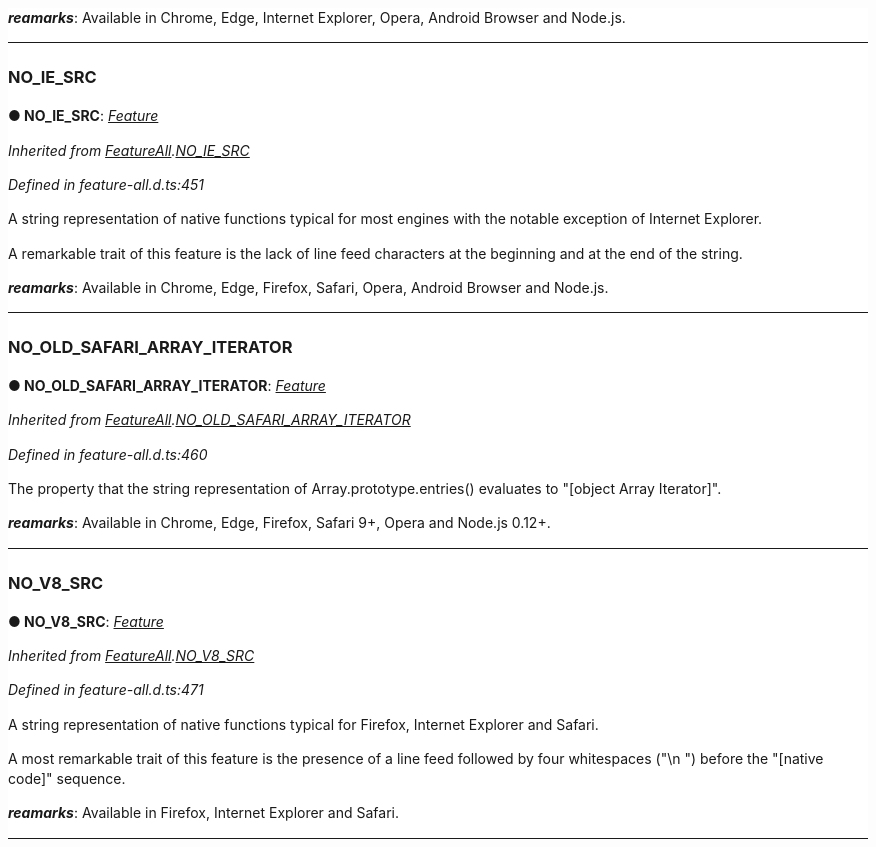 *__reamarks__*: Available in Chrome, Edge, Internet Explorer, Opera, Android Browser and Node.js.

___
<a id="no_ie_src"></a>

###  NO_IE_SRC

**● NO_IE_SRC**: *[Feature](_feature_d_.feature.md)*

*Inherited from [FeatureAll](_feature_all_d_.featureall.md).[NO_IE_SRC](_feature_all_d_.featureall.md#no_ie_src)*

*Defined in feature-all.d.ts:451*

A string representation of native functions typical for most engines with the notable exception of Internet Explorer.

A remarkable trait of this feature is the lack of line feed characters at the beginning and at the end of the string.

*__reamarks__*: Available in Chrome, Edge, Firefox, Safari, Opera, Android Browser and Node.js.

___
<a id="no_old_safari_array_iterator"></a>

###  NO_OLD_SAFARI_ARRAY_ITERATOR

**● NO_OLD_SAFARI_ARRAY_ITERATOR**: *[Feature](_feature_d_.feature.md)*

*Inherited from [FeatureAll](_feature_all_d_.featureall.md).[NO_OLD_SAFARI_ARRAY_ITERATOR](_feature_all_d_.featureall.md#no_old_safari_array_iterator)*

*Defined in feature-all.d.ts:460*

The property that the string representation of Array.prototype.entries() evaluates to "\[object Array Iterator\]".

*__reamarks__*: Available in Chrome, Edge, Firefox, Safari 9+, Opera and Node.js 0.12+.

___
<a id="no_v8_src"></a>

###  NO_V8_SRC

**● NO_V8_SRC**: *[Feature](_feature_d_.feature.md)*

*Inherited from [FeatureAll](_feature_all_d_.featureall.md).[NO_V8_SRC](_feature_all_d_.featureall.md#no_v8_src)*

*Defined in feature-all.d.ts:471*

A string representation of native functions typical for Firefox, Internet Explorer and Safari.

A most remarkable trait of this feature is the presence of a line feed followed by four whitespaces ("\\n ") before the "\[native code\]" sequence.

*__reamarks__*: Available in Firefox, Internet Explorer and Safari.

___
<a id="safari"></a>
